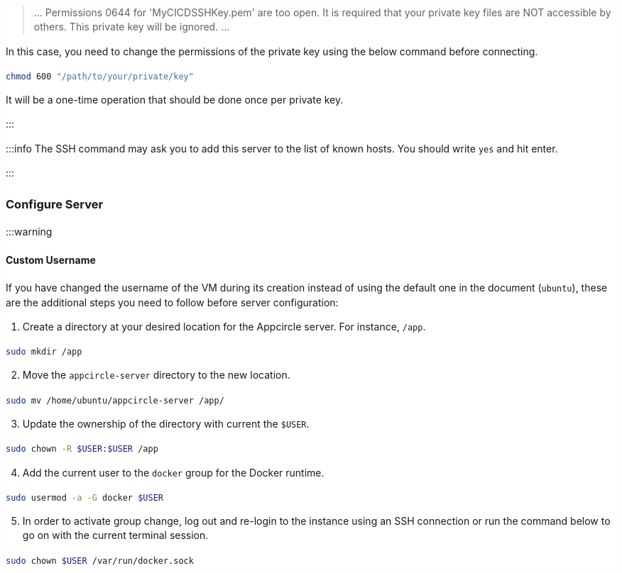 > ... Permissions 0644 for 'MyCICDSSHKey.pem' are too open.
> It is required that your private key files are NOT accessible by others.
> This private key will be ignored. ...

In this case, you need to change the permissions of the private key using the below command before connecting.

```bash
chmod 600 "/path/to/your/private/key"
```

It will be a one-time operation that should be done once per private key.

:::

:::info
The SSH command may ask you to add this server to the list of known hosts. You should write `yes` and hit enter.

<Screenshot url='https://cdn.appcircle.io/docs/assets/be-2503-aws6-ssh.png' />

:::

### Configure Server

:::warning

#### Custom Username

If you have changed the username of the VM during its creation instead of using the default one in the document (`ubuntu`), these are the additional steps you need to follow before server configuration:

1. Create a directory at your desired location for the Appcircle server. For instance, `/app`.

```bash
sudo mkdir /app
```

2. Move the `appcircle-server` directory to the new location.

```bash
sudo mv /home/ubuntu/appcircle-server /app/
```

3. Update the ownership of the directory with current the `$USER`.

```bash
sudo chown -R $USER:$USER /app
```

4. Add the current user to the `docker` group for the Docker runtime.

```bash
sudo usermod -a -G docker $USER
```

5. In order to activate group change, log out and re-login to the instance using an SSH connection or run the command below to go on with the current terminal session.

```bash
sudo chown $USER /var/run/docker.sock
```
